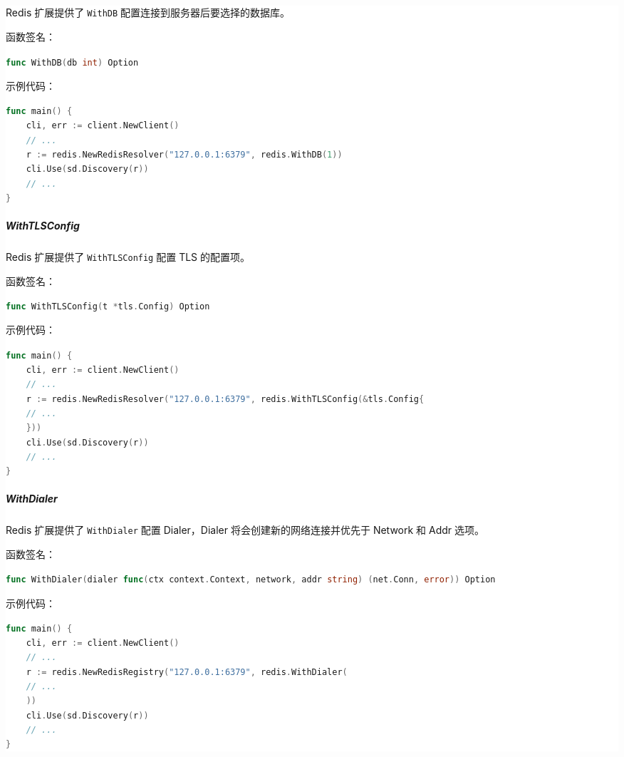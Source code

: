 Redis 扩展提供了 `WithDB` 配置连接到服务器后要选择的数据库。

函数签名：

```go
func WithDB(db int) Option
```

示例代码：

```go
func main() {
    cli, err := client.NewClient()
    // ...
    r := redis.NewRedisResolver("127.0.0.1:6379", redis.WithDB(1))
    cli.Use(sd.Discovery(r))
    // ...
}
```

##### WithTLSConfig

Redis 扩展提供了 `WithTLSConfig` 配置 TLS 的配置项。

函数签名：

```go
func WithTLSConfig(t *tls.Config) Option
```

示例代码：

```go
func main() {
    cli, err := client.NewClient()
    // ...
    r := redis.NewRedisResolver("127.0.0.1:6379", redis.WithTLSConfig(&tls.Config{
    // ...
    }))
    cli.Use(sd.Discovery(r))
    // ...
}
```

##### WithDialer

Redis 扩展提供了 `WithDialer` 配置 Dialer，Dialer 将会创建新的网络连接并优先于 Network 和 Addr 选项。

函数签名：

```go
func WithDialer(dialer func(ctx context.Context, network, addr string) (net.Conn, error)) Option
```

示例代码：

```go
func main() {
    cli, err := client.NewClient()
    // ...
    r := redis.NewRedisRegistry("127.0.0.1:6379", redis.WithDialer(
    // ...
    ))
    cli.Use(sd.Discovery(r))
    // ...
}
```
